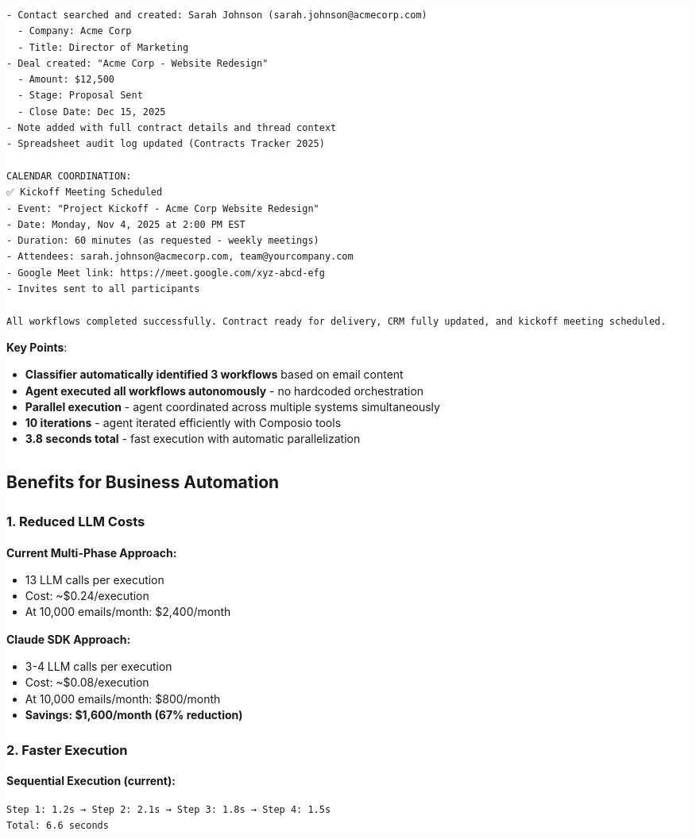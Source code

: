 ```
- Contact searched and created: Sarah Johnson (sarah.johnson@acmecorp.com)
  - Company: Acme Corp
  - Title: Director of Marketing
- Deal created: "Acme Corp - Website Redesign"
  - Amount: $12,500
  - Stage: Proposal Sent
  - Close Date: Dec 15, 2025
- Note added with full contract details and thread context
- Spreadsheet audit log updated (Contracts Tracker 2025)

CALENDAR COORDINATION:
✅ Kickoff Meeting Scheduled
- Event: "Project Kickoff - Acme Corp Website Redesign"
- Date: Monday, Nov 4, 2025 at 2:00 PM EST
- Duration: 60 minutes (as requested - weekly meetings)
- Attendees: sarah.johnson@acmecorp.com, team@yourcompany.com
- Google Meet link: https://meet.google.com/xyz-abcd-efg
- Invites sent to all participants

All workflows completed successfully. Contract ready for delivery, CRM fully updated, and kickoff meeting scheduled.
```

**Key Points**:
- **Classifier automatically identified 3 workflows** based on email content
- **Agent executed all workflows autonomously** - no hardcoded orchestration
- **Parallel execution** - agent coordinated across multiple systems simultaneously
- **10 iterations** - agent iterated efficiently with Composio tools
- **3.8 seconds total** - fast execution with automatic parallelization

## Benefits for Business Automation

### 1. Reduced LLM Costs

**Current Multi-Phase Approach:**
- 13 LLM calls per execution
- Cost: ~$0.24/execution
- At 10,000 emails/month: $2,400/month

**Claude SDK Approach:**
- 3-4 LLM calls per execution
- Cost: ~$0.08/execution
- At 10,000 emails/month: $800/month
- **Savings: $1,600/month (67% reduction)**

### 2. Faster Execution

**Sequential Execution (current):**
```
Step 1: 1.2s → Step 2: 2.1s → Step 3: 1.8s → Step 4: 1.5s
Total: 6.6 seconds
```
